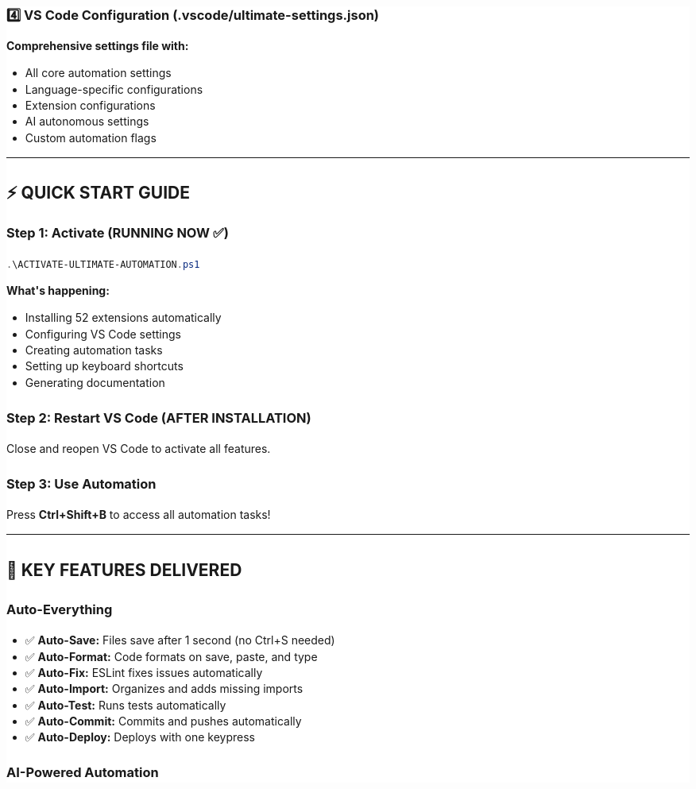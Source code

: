 ### 4️⃣ VS Code Configuration (.vscode/ultimate-settings.json)

**Comprehensive settings file with:**

- All core automation settings
- Language-specific configurations
- Extension configurations
- AI autonomous settings
- Custom automation flags

---

## ⚡ QUICK START GUIDE

### Step 1: Activate (RUNNING NOW ✅)

```powershell
.\ACTIVATE-ULTIMATE-AUTOMATION.ps1
```

**What's happening:**

- Installing 52 extensions automatically
- Configuring VS Code settings
- Creating automation tasks
- Setting up keyboard shortcuts
- Generating documentation

### Step 2: Restart VS Code (AFTER INSTALLATION)

Close and reopen VS Code to activate all features.

### Step 3: Use Automation

Press **Ctrl+Shift+B** to access all automation tasks!

---

## 🎯 KEY FEATURES DELIVERED

### Auto-Everything

- ✅ **Auto-Save:** Files save after 1 second (no Ctrl+S needed)
- ✅ **Auto-Format:** Code formats on save, paste, and type
- ✅ **Auto-Fix:** ESLint fixes issues automatically
- ✅ **Auto-Import:** Organizes and adds missing imports
- ✅ **Auto-Test:** Runs tests automatically
- ✅ **Auto-Commit:** Commits and pushes automatically
- ✅ **Auto-Deploy:** Deploys with one keypress

### AI-Powered Automation
